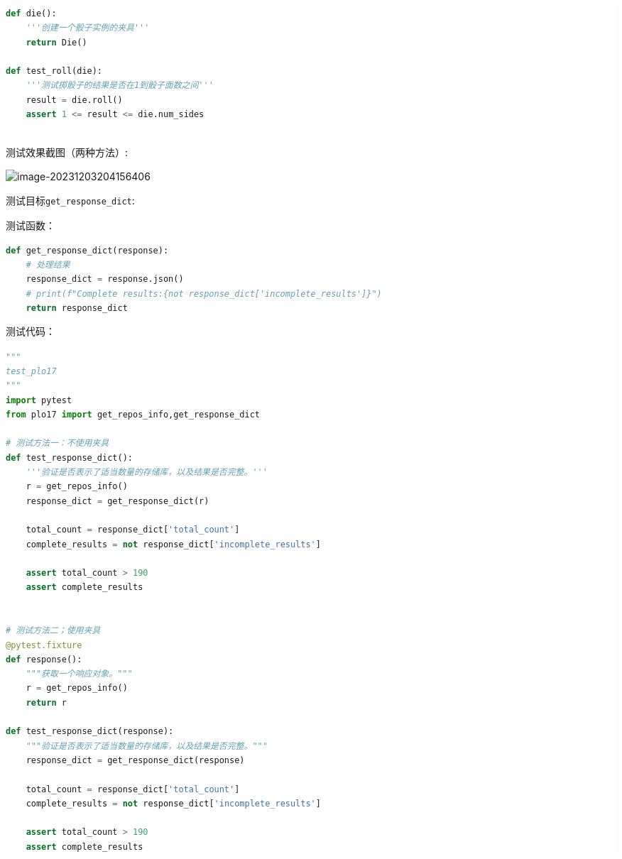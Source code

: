 ```python
def die():
    '''创建一个骰子实例的夹具'''
    return Die()

def test_roll(die):
    '''测试掷骰子的结果是否在1到骰子面数之间'''
    result = die.roll()
    assert 1 <= result <= die.num_sides
    
```

测试效果截图（两种方法）:

![image-20231203204156406](C:\Users\Admin\AppData\Roaming\Typora\typora-user-images\image-20231203204156406.png)



测试目标`get_response_dict`:

测试函数：

```python
def get_response_dict(response):
    # 处理结果
    response_dict = response.json()
    # print(f"Complete results:{not response_dict['incomplete_results']}")
    return response_dict
```

测试代码：

```python
"""
test_plo17
"""
import pytest
from plo17 import get_repos_info,get_response_dict

# 测试方法一：不使用夹具
def test_response_dict():
    '''验证是否表示了适当数量的存储库，以及结果是否完整。'''
    r = get_repos_info()
    response_dict = get_response_dict(r)

    total_count = response_dict['total_count']
    complete_results = not response_dict['incomplete_results']

    assert total_count > 190
    assert complete_results


# 测试方法二；使用夹具
@pytest.fixture
def response():
    """获取一个响应对象。"""
    r = get_repos_info()
    return r

def test_response_dict(response):
    """验证是否表示了适当数量的存储库，以及结果是否完整。"""
    response_dict = get_response_dict(response)

    total_count = response_dict['total_count']
    complete_results = not response_dict['incomplete_results']

    assert total_count > 190
    assert complete_results
```
